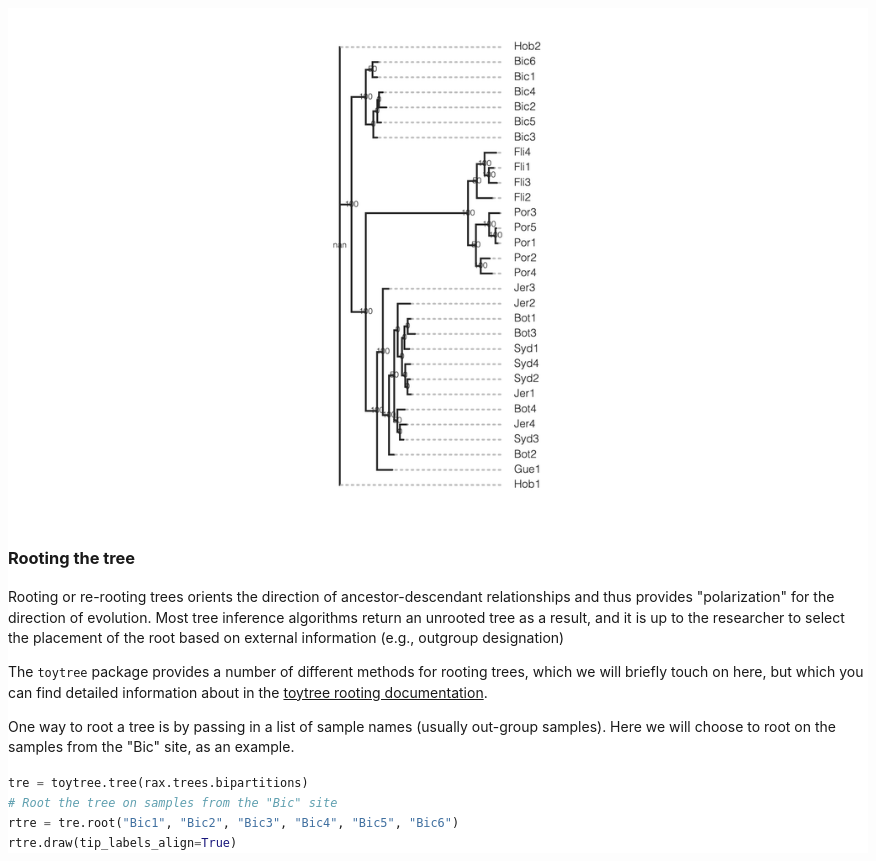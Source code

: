 ![png](images/raxml-FirstTree.png)

### Rooting the tree
Rooting or re-rooting trees orients the direction of ancestor-descendant relationships 
and thus provides "polarization" for the direction of evolution. Most tree inference 
algorithms return an unrooted tree as a result, and it is up to the researcher 
to select the placement of the root based on external information (e.g., outgroup designation)

The `toytree` package provides a number of different methods for rooting trees, which
we will briefly touch on here, but which you can find detailed information about in the
[toytree rooting documentation](http://eaton-lab.org/toytree/rooting/).

One way to root a tree is by passing in a list of sample names (usually out-group
samples). Here we will choose to root on the samples from the "Bic" site, as
an example.

```python
tre = toytree.tree(rax.trees.bipartitions)
# Root the tree on samples from the "Bic" site
rtre = tre.root("Bic1", "Bic2", "Bic3", "Bic4", "Bic5", "Bic6")
rtre.draw(tip_labels_align=True)
```